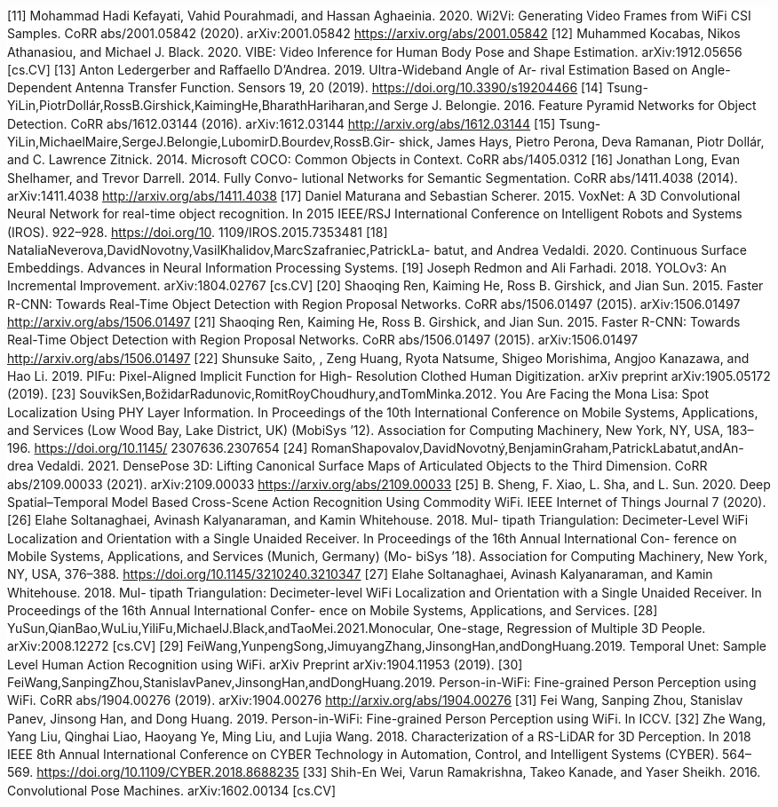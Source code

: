 [11] Mohammad Hadi Kefayati, Vahid Pourahmadi, and Hassan Aghaeinia. 2020. Wi2Vi: Generating Video Frames from WiFi CSI Samples. CoRR abs/2001.05842 (2020). arXiv:2001.05842 https://arxiv.org/abs/2001.05842
[12] Muhammed Kocabas, Nikos Athanasiou, and Michael J. Black. 2020. VIBE: Video Inference for Human Body Pose and Shape Estimation. arXiv:1912.05656 [cs.CV]
[13] Anton Ledergerber and Raffaello D’Andrea. 2019. Ultra-Wideband Angle of Ar- rival Estimation Based on Angle-Dependent Antenna Transfer Function. Sensors 19, 20 (2019). https://doi.org/10.3390/s19204466
[14] Tsung-YiLin,PiotrDollár,RossB.Girshick,KaimingHe,BharathHariharan,and Serge J. Belongie. 2016. Feature Pyramid Networks for Object Detection. CoRR
abs/1612.03144 (2016). arXiv:1612.03144 http://arxiv.org/abs/1612.03144
[15] Tsung-YiLin,MichaelMaire,SergeJ.Belongie,LubomirD.Bourdev,RossB.Gir- shick, James Hays, Pietro Perona, Deva Ramanan, Piotr Dollár, and C. Lawrence
Zitnick. 2014. Microsoft COCO: Common Objects in Context. CoRR abs/1405.0312
[16] Jonathan Long, Evan Shelhamer, and Trevor Darrell. 2014. Fully Convo- lutional Networks for Semantic Segmentation. CoRR abs/1411.4038 (2014). arXiv:1411.4038 http://arxiv.org/abs/1411.4038
[17] Daniel Maturana and Sebastian Scherer. 2015. VoxNet: A 3D Convolutional Neural Network for real-time object recognition. In 2015 IEEE/RSJ International Conference on Intelligent Robots and Systems (IROS). 922–928. https://doi.org/10. 1109/IROS.2015.7353481
[18] NataliaNeverova,DavidNovotny,VasilKhalidov,MarcSzafraniec,PatrickLa- batut, and Andrea Vedaldi. 2020. Continuous Surface Embeddings. Advances in Neural Information Processing Systems.
[19] Joseph Redmon and Ali Farhadi. 2018. YOLOv3: An Incremental Improvement. arXiv:1804.02767 [cs.CV]
[20] Shaoqing Ren, Kaiming He, Ross B. Girshick, and Jian Sun. 2015. Faster R-CNN: Towards Real-Time Object Detection with Region Proposal Networks. CoRR abs/1506.01497 (2015). arXiv:1506.01497 http://arxiv.org/abs/1506.01497
[21] Shaoqing Ren, Kaiming He, Ross B. Girshick, and Jian Sun. 2015. Faster R-CNN: Towards Real-Time Object Detection with Region Proposal Networks. CoRR abs/1506.01497 (2015). arXiv:1506.01497 http://arxiv.org/abs/1506.01497
[22] Shunsuke Saito, , Zeng Huang, Ryota Natsume, Shigeo Morishima, Angjoo Kanazawa, and Hao Li. 2019. PIFu: Pixel-Aligned Implicit Function for High- Resolution Clothed Human Digitization. arXiv preprint arXiv:1905.05172 (2019).
[23] SouvikSen,BožidarRadunovic,RomitRoyChoudhury,andTomMinka.2012. You Are Facing the Mona Lisa: Spot Localization Using PHY Layer Information. In Proceedings of the 10th International Conference on Mobile Systems, Applications, and Services (Low Wood Bay, Lake District, UK) (MobiSys ’12). Association for Computing Machinery, New York, NY, USA, 183–196. https://doi.org/10.1145/ 2307636.2307654
[24] RomanShapovalov,DavidNovotný,BenjaminGraham,PatrickLabatut,andAn- drea Vedaldi. 2021. DensePose 3D: Lifting Canonical Surface Maps of Articulated Objects to the Third Dimension. CoRR abs/2109.00033 (2021). arXiv:2109.00033 https://arxiv.org/abs/2109.00033
[25] B. Sheng, F. Xiao, L. Sha, and L. Sun. 2020. Deep Spatial–Temporal Model Based Cross-Scene Action Recognition Using Commodity WiFi. IEEE Internet of Things Journal 7 (2020).
[26] Elahe Soltanaghaei, Avinash Kalyanaraman, and Kamin Whitehouse. 2018. Mul- tipath Triangulation: Decimeter-Level WiFi Localization and Orientation with a Single Unaided Receiver. In Proceedings of the 16th Annual International Con- ference on Mobile Systems, Applications, and Services (Munich, Germany) (Mo- biSys ’18). Association for Computing Machinery, New York, NY, USA, 376–388. https://doi.org/10.1145/3210240.3210347
[27] Elahe Soltanaghaei, Avinash Kalyanaraman, and Kamin Whitehouse. 2018. Mul- tipath Triangulation: Decimeter-level WiFi Localization and Orientation with a Single Unaided Receiver. In Proceedings of the 16th Annual International Confer- ence on Mobile Systems, Applications, and Services.
[28] YuSun,QianBao,WuLiu,YiliFu,MichaelJ.Black,andTaoMei.2021.Monocular, One-stage, Regression of Multiple 3D People. arXiv:2008.12272 [cs.CV]
[29] FeiWang,YunpengSong,JimuyangZhang,JinsongHan,andDongHuang.2019. Temporal Unet: Sample Level Human Action Recognition using WiFi. arXiv Preprint arXiv:1904.11953 (2019).
[30] FeiWang,SanpingZhou,StanislavPanev,JinsongHan,andDongHuang.2019. Person-in-WiFi: Fine-grained Person Perception using WiFi. CoRR abs/1904.00276 (2019). arXiv:1904.00276 http://arxiv.org/abs/1904.00276
[31] Fei Wang, Sanping Zhou, Stanislav Panev, Jinsong Han, and Dong Huang. 2019. Person-in-WiFi: Fine-grained Person Perception using WiFi. In ICCV.
[32] Zhe Wang, Yang Liu, Qinghai Liao, Haoyang Ye, Ming Liu, and Lujia Wang. 2018. Characterization of a RS-LiDAR for 3D Perception. In 2018 IEEE 8th Annual International Conference on CYBER Technology in Automation, Control, and Intelligent Systems (CYBER). 564–569. https://doi.org/10.1109/CYBER.2018.8688235
[33] Shih-En Wei, Varun Ramakrishna, Takeo Kanade, and Yaser Sheikh. 2016. Convolutional Pose Machines. arXiv:1602.00134 [cs.CV]

[^1]: The identifiable information in this dataset has been removed for any privacy concerns.
[^2]: https://github.com/facebookresearch/detectron2/blob/main/projects/DensePose/ doc/DENSEPOSE_IUV.md#ModelZoo
[^3]: https://github.com/facebookresearch/detectron2/blob/main/MODEL_ZOO.md# coco- person- keypoint- detection- baselines- with- keypoint- r- cnn